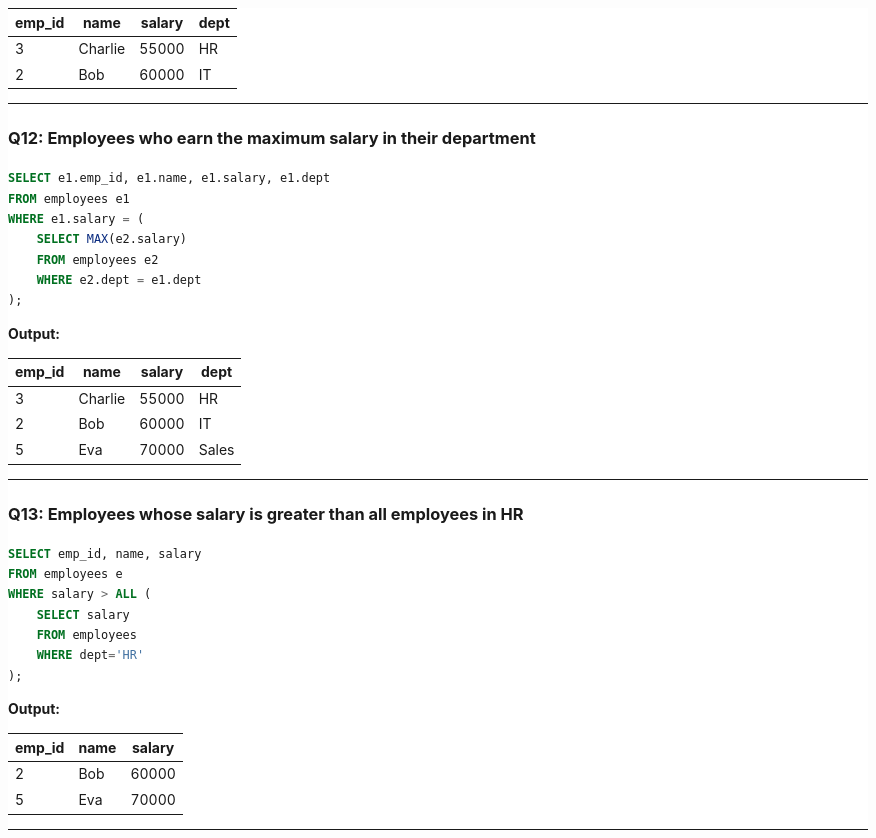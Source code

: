 | emp\_id | name    | salary | dept |
| ------- | ------- | ------ | ---- |
| 3       | Charlie | 55000  | HR   |
| 2       | Bob     | 60000  | IT   |

---

### Q12: Employees who earn the maximum salary in their department

```sql
SELECT e1.emp_id, e1.name, e1.salary, e1.dept
FROM employees e1
WHERE e1.salary = (
    SELECT MAX(e2.salary)
    FROM employees e2
    WHERE e2.dept = e1.dept
);
```

**Output:**

| emp\_id | name    | salary | dept  |
| ------- | ------- | ------ | ----- |
| 3       | Charlie | 55000  | HR    |
| 2       | Bob     | 60000  | IT    |
| 5       | Eva     | 70000  | Sales |

---

### Q13: Employees whose salary is greater than all employees in HR

```sql
SELECT emp_id, name, salary
FROM employees e
WHERE salary > ALL (
    SELECT salary
    FROM employees
    WHERE dept='HR'
);
```

**Output:**

| emp\_id | name | salary |
| ------- | ---- | ------ |
| 2       | Bob  | 60000  |
| 5       | Eva  | 70000  |

---